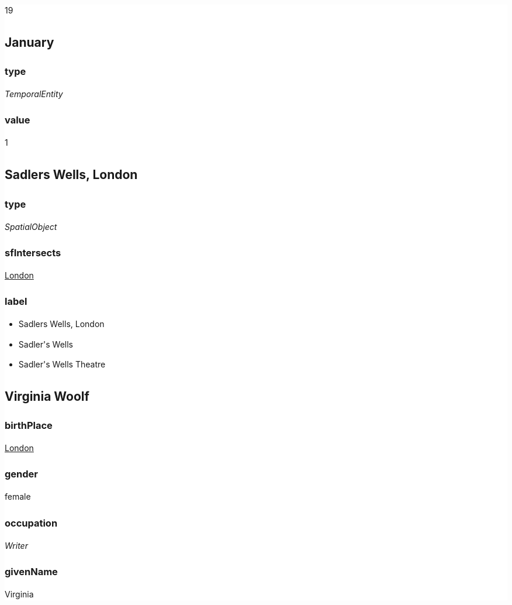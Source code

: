 
19

## January

### type


*TemporalEntity*

### value


1

## Sadlers Wells, London

### type


*SpatialObject*

### sfIntersects


[London](#London)

### label

 - Sadlers Wells, London

 - Sadler's Wells

 - Sadler's Wells Theatre

## Virginia Woolf

### birthPlace


[London](#London)

### gender


female

### occupation


*Writer*

### givenName


Virginia
